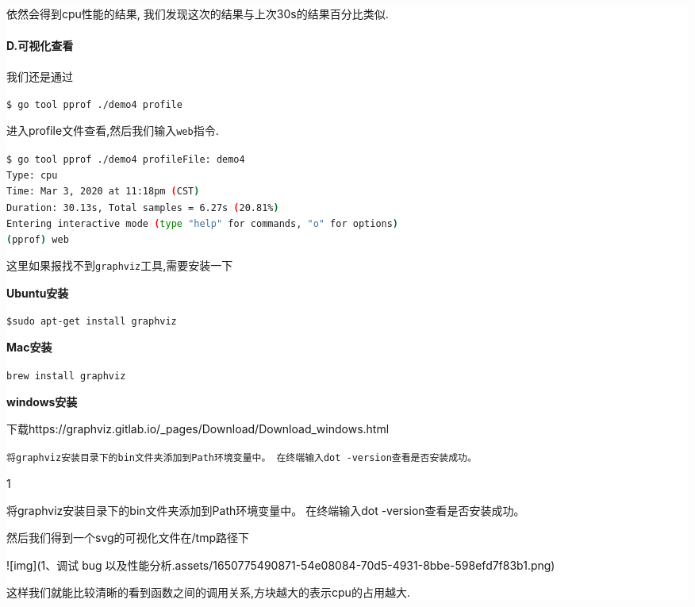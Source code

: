 

依然会得到cpu性能的结果, 我们发现这次的结果与上次30s的结果百分比类似.



#### D.可视化查看



我们还是通过



```bash
$ go tool pprof ./demo4 profile
```



进入profile文件查看,然后我们输入`web`指令.



```bash
$ go tool pprof ./demo4 profileFile: demo4
Type: cpu
Time: Mar 3, 2020 at 11:18pm (CST)
Duration: 30.13s, Total samples = 6.27s (20.81%)
Entering interactive mode (type "help" for commands, "o" for options)
(pprof) web
```



这里如果报找不到`graphviz`工具,需要安装一下



**Ubuntu安装**



```plain
$sudo apt-get install graphviz
```



**Mac安装**



```plain
brew install graphviz
```



**windows安装**



下载https://graphviz.gitlab.io/_pages/Download/Download_windows.html

```plain
将graphviz安装目录下的bin文件夹添加到Path环境变量中。 在终端输入dot -version查看是否安装成功。
```

1

将graphviz安装目录下的bin文件夹添加到Path环境变量中。 在终端输入dot -version查看是否安装成功。


然后我们得到一个svg的可视化文件在/tmp路径下



![img](1、调试 bug 以及性能分析.assets/1650775490871-54e08084-70d5-4931-8bbe-598efd7f83b1.png)


这样我们就能比较清晰的看到函数之间的调用关系,方块越大的表示cpu的占用越大.






 